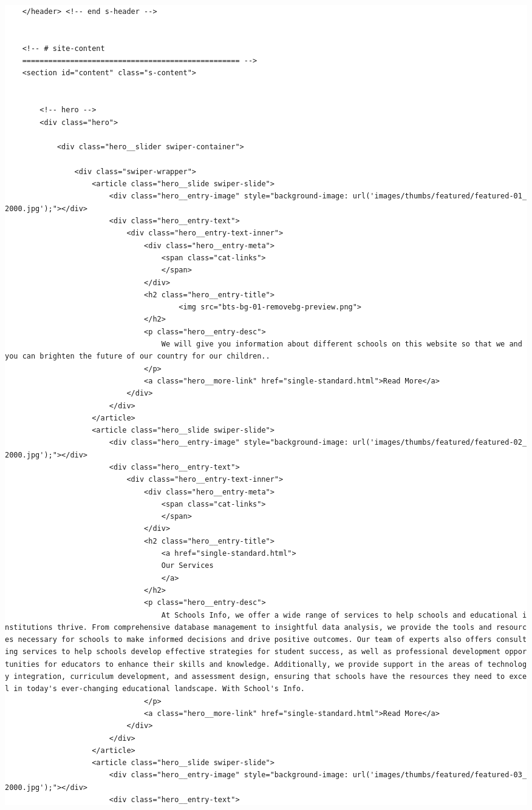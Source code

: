         </header> <!-- end s-header -->


        <!-- # site-content
        ================================================== -->
        <section id="content" class="s-content">


            <!-- hero -->
            <div class="hero">

                <div class="hero__slider swiper-container">

                    <div class="swiper-wrapper">
                        <article class="hero__slide swiper-slide">
                            <div class="hero__entry-image" style="background-image: url('images/thumbs/featured/featured-01_2000.jpg');"></div>
                            <div class="hero__entry-text">
                                <div class="hero__entry-text-inner">
                                    <div class="hero__entry-meta">
                                        <span class="cat-links">
                                        </span>
                                    </div>
                                    <h2 class="hero__entry-title">
                                            <img src="bts-bg-01-removebg-preview.png">
                                    </h2>
                                    <p class="hero__entry-desc">
                                        We will give you information about different schools on this website so that we and you can brighten the future of our country for our children.. 
                                    </p>
                                    <a class="hero__more-link" href="single-standard.html">Read More</a>
                                </div>
                            </div>
                        </article>
                        <article class="hero__slide swiper-slide">
                            <div class="hero__entry-image" style="background-image: url('images/thumbs/featured/featured-02_2000.jpg');"></div>
                            <div class="hero__entry-text">
                                <div class="hero__entry-text-inner">
                                    <div class="hero__entry-meta">
                                        <span class="cat-links">
                                        </span>
                                    </div>
                                    <h2 class="hero__entry-title">
                                        <a href="single-standard.html">
                                        Our Services
                                        </a>
                                    </h2>
                                    <p class="hero__entry-desc">
                                        At Schools Info, we offer a wide range of services to help schools and educational institutions thrive. From comprehensive database management to insightful data analysis, we provide the tools and resources necessary for schools to make informed decisions and drive positive outcomes. Our team of experts also offers consulting services to help schools develop effective strategies for student success, as well as professional development opportunities for educators to enhance their skills and knowledge. Additionally, we provide support in the areas of technology integration, curriculum development, and assessment design, ensuring that schools have the resources they need to excel in today's ever-changing educational landscape. With School's Info.
                                    </p>
                                    <a class="hero__more-link" href="single-standard.html">Read More</a>
                                </div>
                            </div>
                        </article>
                        <article class="hero__slide swiper-slide">
                            <div class="hero__entry-image" style="background-image: url('images/thumbs/featured/featured-03_2000.jpg');"></div>
                            <div class="hero__entry-text">